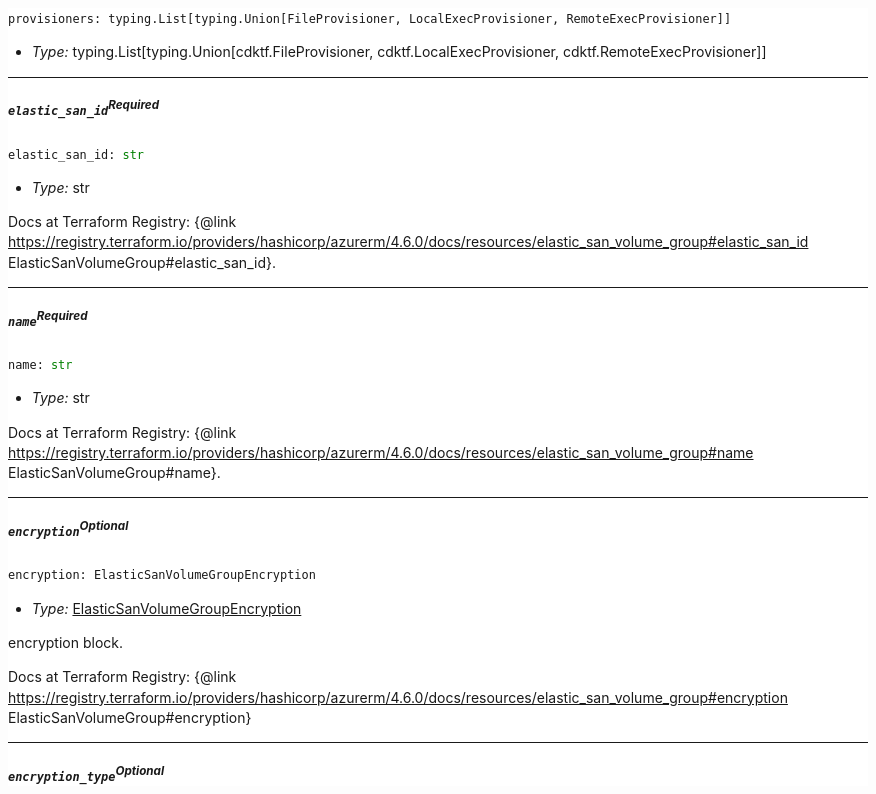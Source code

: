 ```python
provisioners: typing.List[typing.Union[FileProvisioner, LocalExecProvisioner, RemoteExecProvisioner]]
```

- *Type:* typing.List[typing.Union[cdktf.FileProvisioner, cdktf.LocalExecProvisioner, cdktf.RemoteExecProvisioner]]

---

##### `elastic_san_id`<sup>Required</sup> <a name="elastic_san_id" id="@cdktf/provider-azurerm.elasticSanVolumeGroup.ElasticSanVolumeGroupConfig.property.elasticSanId"></a>

```python
elastic_san_id: str
```

- *Type:* str

Docs at Terraform Registry: {@link https://registry.terraform.io/providers/hashicorp/azurerm/4.6.0/docs/resources/elastic_san_volume_group#elastic_san_id ElasticSanVolumeGroup#elastic_san_id}.

---

##### `name`<sup>Required</sup> <a name="name" id="@cdktf/provider-azurerm.elasticSanVolumeGroup.ElasticSanVolumeGroupConfig.property.name"></a>

```python
name: str
```

- *Type:* str

Docs at Terraform Registry: {@link https://registry.terraform.io/providers/hashicorp/azurerm/4.6.0/docs/resources/elastic_san_volume_group#name ElasticSanVolumeGroup#name}.

---

##### `encryption`<sup>Optional</sup> <a name="encryption" id="@cdktf/provider-azurerm.elasticSanVolumeGroup.ElasticSanVolumeGroupConfig.property.encryption"></a>

```python
encryption: ElasticSanVolumeGroupEncryption
```

- *Type:* <a href="#@cdktf/provider-azurerm.elasticSanVolumeGroup.ElasticSanVolumeGroupEncryption">ElasticSanVolumeGroupEncryption</a>

encryption block.

Docs at Terraform Registry: {@link https://registry.terraform.io/providers/hashicorp/azurerm/4.6.0/docs/resources/elastic_san_volume_group#encryption ElasticSanVolumeGroup#encryption}

---

##### `encryption_type`<sup>Optional</sup> <a name="encryption_type" id="@cdktf/provider-azurerm.elasticSanVolumeGroup.ElasticSanVolumeGroupConfig.property.encryptionType"></a>
